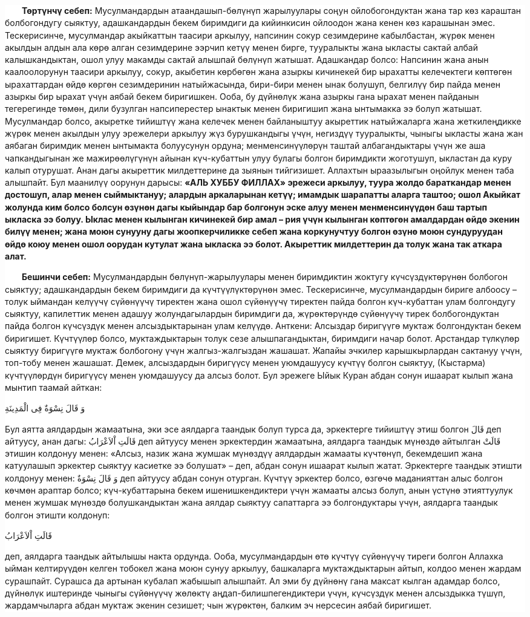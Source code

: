 &emsp;&emsp;**Төртүнчү себеп:** Мусулмандардын атаандашып-бөлүнүп жарылуулары соңун ойлобогондуктан жана тар көз караштан болбогондугу сыяктуу, адашкандардын бекем биримдиги да кийинкисин ойлоодон жана кенен көз карашынан эмес. Тескерисинче, мусулмандар акыйкаттын таасири аркылуу, напсинин сокур сезимдерине кабылбастан, жүрөк менен акылдын алдын ала көрө алган сезимдерине ээрчип кетүү менен бирге, тууралыкты жана ыкласты сактай албай калышкандыктан, ошол улуу макамды сактай алышпай бөлүнүп жатышат. Адашкандар болсо: Напсинин жана анын каалоолорунун таасири аркылуу, сокур, акыбетин көрбөгөн жана азыркы кичинекей бир ырахатты келечектеги көптөгөн ырахаттардан өйдө көргөн сезимдеринин натыйжасында, бири-бири менен ынак болушуп, белгилүү бир пайда менен азыркы бир ырахат үчүн аябай бекем биригишкен. Ооба, бу дүйнөлүк жана азыркы гана ырахат менен пайданын тегерегинде төмөн, дили бузулган напсиперестер ынактык менен биригишип жана ынтымакка ээ болуп жатышат. Мусулмандар болсо, акыретке тийиштүү жана келечек менен байланыштуу акыреттик натыйжаларга жана жеткилеңдикке жүрөк менен акылдын улуу эрежелери аркылуу жүз бурушкандыгы үчүн, негиздүү тууралыкты, чыныгы ыкласты жана жан аябаган биримдик менен ынтымакта болуусунун ордуна; менменсинүүлөрүн таштай албагандыктары үчүн же аша чапкандыгынан же мажирөөлүгүнүн айынан күч-кубаттын улуу булагы болгон биримдикти жоготушуп, ыкластан да куру калып отурушат. Анан дагы акыреттик милдеттерине да зыянын тийгизишет. Аллахтын ыраазылыгын оңойлук менен таба алышпайт. Бул маанилүү оорунун дарысы: **«АЛЬ ХУББУ ФИЛЛАХ» эрежеси аркылуу, туура жолдо бараткандар менен достошуп, алар менен сыймыктануу; алардын аркаларынан кетүү; имамдык шарапатты аларга таштоо; ошол Акыйкат жолунда ким болсо болсун өзүнөн дагы кыйындар бар болгонун эске алуу менен менменсинүүдөн баш тартып ыкласка ээ болуу. Ыклас менен кылынган кичинекей бир амал – рия үчүн кылынган көптөгөн амалдардан өйдө экенин билүү менен; жана моюн сунууну дагы жоопкерчиликке себеп жана коркунучтуу болгон өзүнө моюн сундуруудан өйдө коюу менен ошол оорудан кутулат жана ыкласка ээ болот. Акыреттик милдеттерин да толук жана так аткара алат.**

&emsp;&emsp;**Бешинчи себеп:** Мусулмандардын бөлүнүп-жарылуулары менен биримдиктин жоктугу күчсүздүктөрүнөн болбогон сыяктуу; адашкандардын бекем биримдиги да күчтүүлүктөрүнөн эмес. Тескерисинче, мусулмандардын бириге албоосу – толук ыймандан келүүчү сүйөнүүчү тиректен жана ошол сүйөнүүчү тиректен пайда болгон күч-кубаттан улам болгондугу сыяктуу, капилеттик менен адашуу жолундагылардын биримдиги да, жүрөктөрүндө сүйөнүүчү тирек болбогондуктан пайда болгон күчсүздүк менен алсыздыктарынан улам келүүдө. Анткени: Алсыздар биригүүгө муктаж болгондуктан бекем биригишет. Күчтүүлөр болсо, муктаждыктарын толук сезе алышпагандыктан, биримдиги начар болот. Арстандар түлкүлөр сыяктуу биригүүгө муктаж болбогону үчүн жалгыз-жалгыздан жашашат. Жапайы эчкилер карышкырлардан сактануу үчүн, топ-тобу менен жашашат. Демек, алсыздардын биригүүсү менен уюмдашуусу күчтүү болгон сыяктуу, <span onclick='showModalView("Европадагы уюмдардын ичинен эң прогрессивдүү, эң таасирдүү жана бир жагынан эң күчтүүсү жумшак мүнөздүү, алсыз жана назик болушкан аялдардын Америкадагы Аялдардын Укук жана Эркиндик Комитети болгондугу жана дагы улуттар ичинде эң аз жана алсыз болуп эсептелген Армяндардын комитети, өздөрүнүн көрсөтүп жатышкан өтө күчтүү патриоттук иш аракеттери менен ушул айтып жаткан сөзүбүздү ырастап жатышат.")' class="reference">(Кыстарма)</span> күчтүүлөрдүн биригүүсү менен уюмдашуусу да алсыз болот. Бул эрежеге Ыйык Куран абдан сонун ишаарат кылып жана мынтип таамай айткан:
<p class="t_center arabic">  وَ قَالَ نِسْوَةٌ فِى الْمَدِينَةِ</p>
Бул аятта аялдардын жамаатына, эки эсе аялдарга таандык болуп турса да, эркектерге тийиштүү этиш болгон <span class="arabic">قَالَ</span> деп айтуусу, анан дагы: <span class="arabic">قَالَتِ اْلاَعْرَابُ</span> деп айтуусу менен эркектердин жамаатына, аялдарга таандык мүнөздө айтылган <span class="arabic">قَالَتْ</span> этишин колдонуу менен: «Алсыз, назик жана жумшак мүнөздүү аялдардын жамааты күчтөнүп, бекемдешип жана катуулашып эркектер сыяктуу касиетке ээ болушат» – деп, абдан сонун ишаарат кылып жатат. Эркектерге таандык этишти колдонуу менен: <span class="arabic">وَ قَالَ نِسْوَةٌ</span> деп айтуусу абдан сонун отурган. Күчтүү эркектер болсо, өзгөчө маданияттан алыс болгон көчмөн араптар болсо; күч-кубаттарына бекем ишенишкендиктери үчүн жамааты алсыз болуп, анын үстүнө этияттуулук менен жумшак мүнөздө болушкандыктан жана аялдар сыяктуу сапаттарга ээ болгондуктары үчүн, аялдарга таандык болгон этишти колдонуп:
<p class="t_center arabic"> قَالَتِ اْلاَعْرَابُ</p>
 деп, аялдарга таандык айтылышы накта ордунда. Ооба, мусулмандардын өтө күчтүү сүйөнүүчү тиреги болгон Аллахка ыйман келтирүүдөн келген тобокел жана моюн сунуу аркылуу, башкаларга муктаждыктарын айтып, колдоо менен жардам сурашпайт. Сурашса да артынан кубалап жабышып алышпайт. Ал эми бу дүйнөнү гана максат кылган адамдар болсо, дүйнөлүк иштеринде чыныгы сүйөнүүчү жөлөктү аңдап-билишпегендиктери үчүн, күчсүздүк менен алсыздыкка түшүп, жардамчыларга абдан муктаж экенин сезишет; чын жүрөктөн, балким эч нерсесин аябай биригишет.
